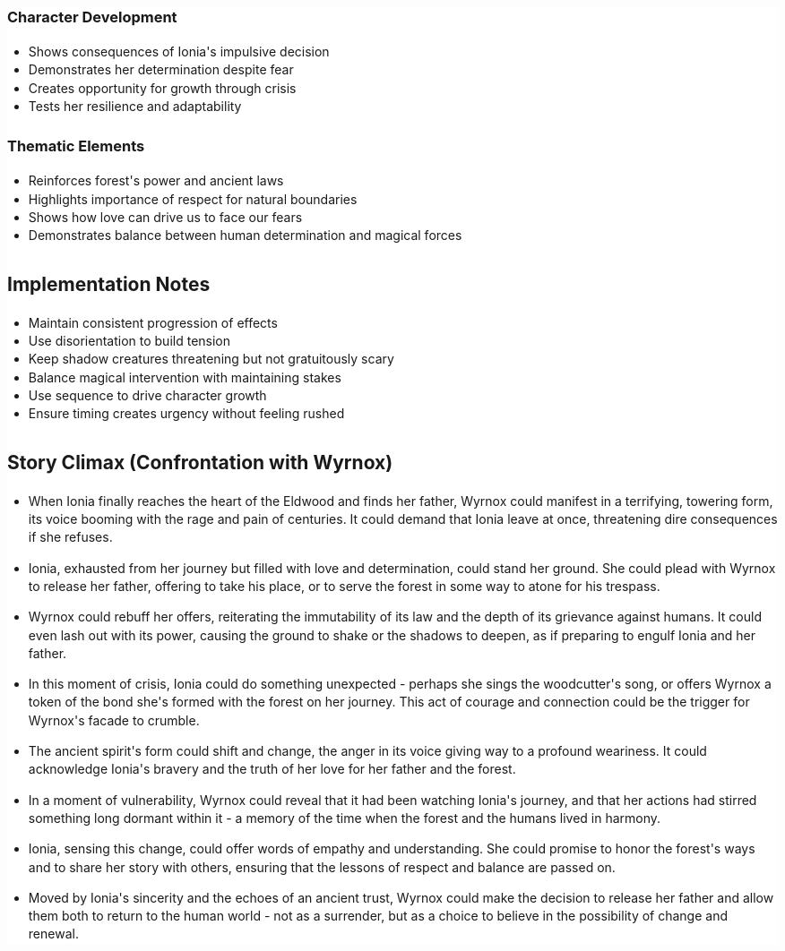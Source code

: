 ### Character Development
- Shows consequences of Ionia's impulsive decision
- Demonstrates her determination despite fear
- Creates opportunity for growth through crisis
- Tests her resilience and adaptability

### Thematic Elements
- Reinforces forest's power and ancient laws
- Highlights importance of respect for natural boundaries
- Shows how love can drive us to face our fears
- Demonstrates balance between human determination and magical forces

## Implementation Notes
- Maintain consistent progression of effects
- Use disorientation to build tension
- Keep shadow creatures threatening but not gratuitously scary
- Balance magical intervention with maintaining stakes
- Use sequence to drive character growth
- Ensure timing creates urgency without feeling rushed

## Story Climax (Confrontation with Wyrnox)

- When Ionia finally reaches the heart of the Eldwood and finds her father, Wyrnox could manifest in a terrifying, towering form, its voice booming with the rage and pain of centuries. It could demand that Ionia leave at once, threatening dire consequences if she refuses.

- Ionia, exhausted from her journey but filled with love and determination, could stand her ground. She could plead with Wyrnox to release her father, offering to take his place, or to serve the forest in some way to atone for his trespass.

- Wyrnox could rebuff her offers, reiterating the immutability of its law and the depth of its grievance against humans. It could even lash out with its power, causing the ground to shake or the shadows to deepen, as if preparing to engulf Ionia and her father.

- In this moment of crisis, Ionia could do something unexpected - perhaps she sings the woodcutter's song, or offers Wyrnox a token of the bond she's formed with the forest on her journey. This act of courage and connection could be the trigger for Wyrnox's facade to crumble.

- The ancient spirit's form could shift and change, the anger in its voice giving way to a profound weariness. It could acknowledge Ionia's bravery and the truth of her love for her father and the forest.

- In a moment of vulnerability, Wyrnox could reveal that it had been watching Ionia's journey, and that her actions had stirred something long dormant within it - a memory of the time when the forest and the humans lived in harmony.

- Ionia, sensing this change, could offer words of empathy and understanding. She could promise to honor the forest's ways and to share her story with others, ensuring that the lessons of respect and balance are passed on.

- Moved by Ionia's sincerity and the echoes of an ancient trust, Wyrnox could make the decision to release her father and allow them both to return to the human world - not as a surrender, but as a choice to believe in the possibility of change and renewal.
